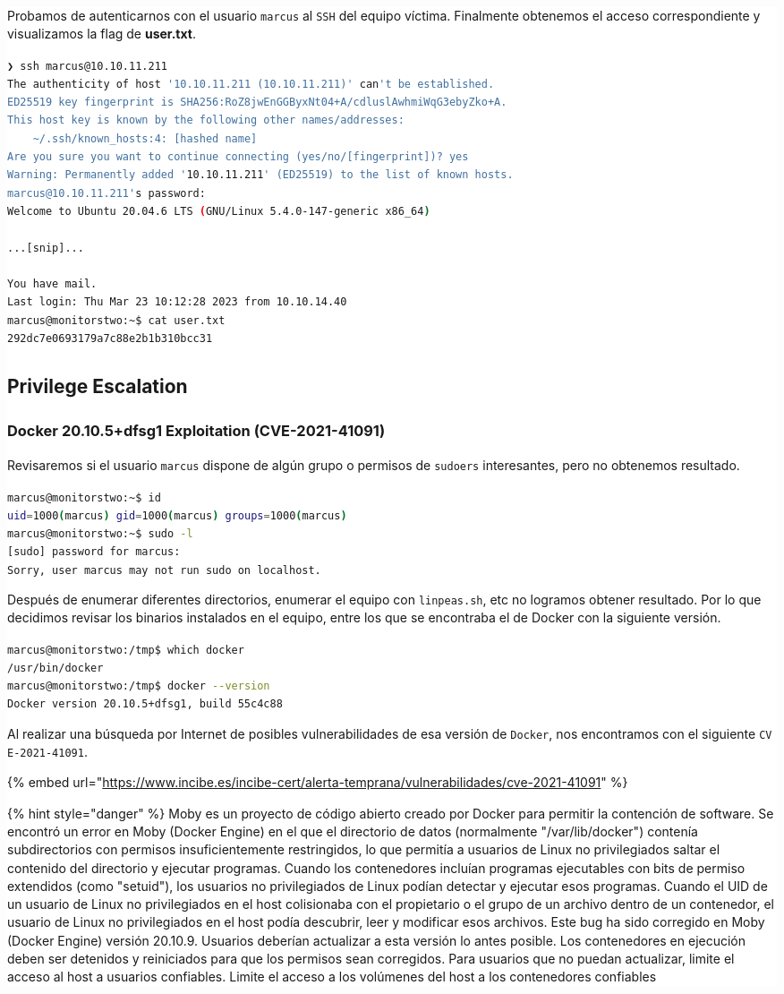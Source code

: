 Probamos de autenticarnos con el usuario `marcus` al `SSH` del equipo víctima. Finalmente obtenemos el acceso correspondiente y visualizamos la flag de **user.txt**.

```bash
❯ ssh marcus@10.10.11.211
The authenticity of host '10.10.11.211 (10.10.11.211)' can't be established.
ED25519 key fingerprint is SHA256:RoZ8jwEnGGByxNt04+A/cdluslAwhmiWqG3ebyZko+A.
This host key is known by the following other names/addresses:
    ~/.ssh/known_hosts:4: [hashed name]
Are you sure you want to continue connecting (yes/no/[fingerprint])? yes
Warning: Permanently added '10.10.11.211' (ED25519) to the list of known hosts.
marcus@10.10.11.211's password: 
Welcome to Ubuntu 20.04.6 LTS (GNU/Linux 5.4.0-147-generic x86_64)

...[snip]...

You have mail.
Last login: Thu Mar 23 10:12:28 2023 from 10.10.14.40
marcus@monitorstwo:~$ cat user.txt 
292dc7e0693179a7c88e2b1b310bcc31
```

## Privilege Escalation

### Docker 20.10.5+dfsg1 Exploitation (CVE-2021-41091)

Revisaremos si el usuario `marcus` dispone de algún grupo o permisos de `sudoers` interesantes, pero no obtenemos resultado.

```bash
marcus@monitorstwo:~$ id
uid=1000(marcus) gid=1000(marcus) groups=1000(marcus)
marcus@monitorstwo:~$ sudo -l
[sudo] password for marcus: 
Sorry, user marcus may not run sudo on localhost.
```

Después de enumerar diferentes directorios, enumerar el equipo con `linpeas.sh`, etc no logramos obtener resultado. Por lo que decidimos revisar los binarios instalados en el equipo, entre los que se encontraba el de Docker con la siguiente versión.

```bash
marcus@monitorstwo:/tmp$ which docker
/usr/bin/docker
marcus@monitorstwo:/tmp$ docker --version
Docker version 20.10.5+dfsg1, build 55c4c88
```

Al realizar una búsqueda por Internet de posibles vulnerabilidades de esa versión de `Docker`, nos encontramos con el siguiente `CVE-2021-41091`.

{% embed url="https://www.incibe.es/incibe-cert/alerta-temprana/vulnerabilidades/cve-2021-41091" %}

{% hint style="danger" %}
Moby es un proyecto de código abierto creado por Docker para permitir la contención de software. Se encontró un error en Moby (Docker Engine) en el que el directorio de datos (normalmente "/var/lib/docker") contenía subdirectorios con permisos insuficientemente restringidos, lo que permitía a usuarios de Linux no privilegiados saltar el contenido del directorio y ejecutar programas. Cuando los contenedores incluían programas ejecutables con bits de permiso extendidos (como "setuid"), los usuarios no privilegiados de Linux podían detectar y ejecutar esos programas. Cuando el UID de un usuario de Linux no privilegiados en el host colisionaba con el propietario o el grupo de un archivo dentro de un contenedor, el usuario de Linux no privilegiados en el host podía descubrir, leer y modificar esos archivos. Este bug ha sido corregido en Moby (Docker Engine) versión 20.10.9. Usuarios deberían actualizar a esta versión lo antes posible. Los contenedores en ejecución deben ser detenidos y reiniciados para que los permisos sean corregidos. Para usuarios que no puedan actualizar, limite el acceso al host a usuarios confiables. Limite el acceso a los volúmenes del host a los contenedores confiables